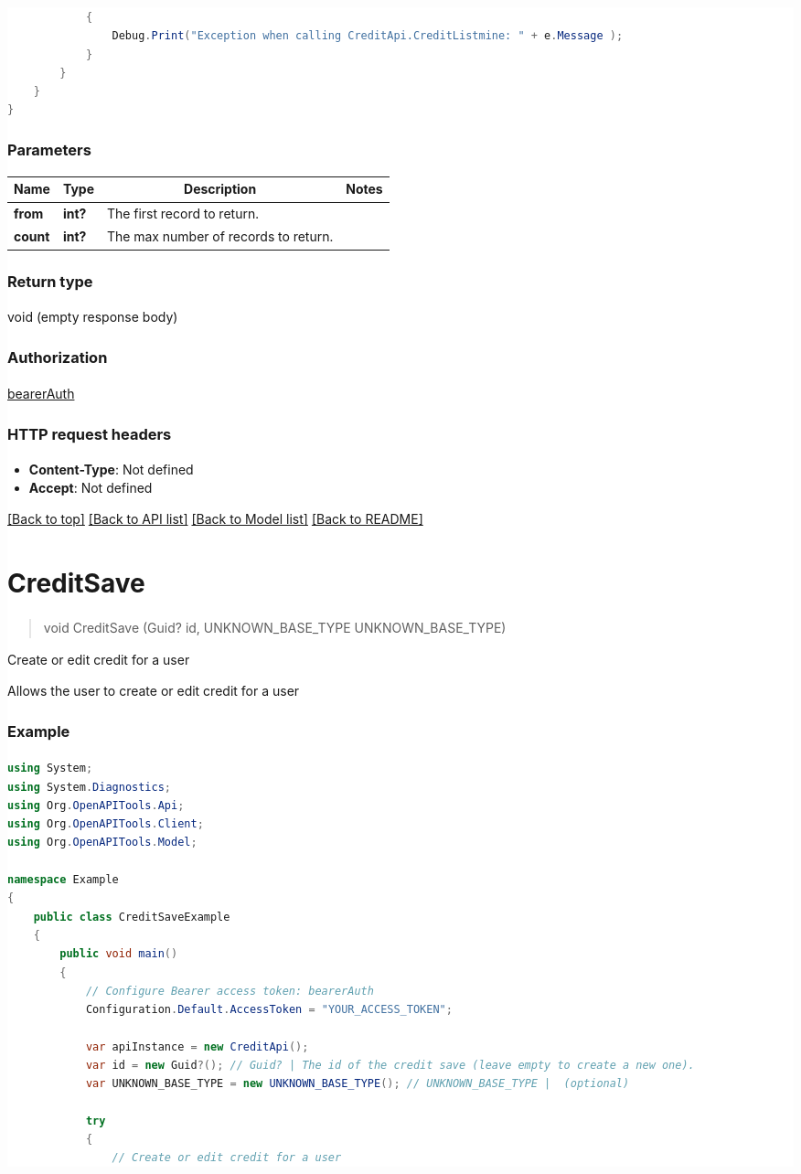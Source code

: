 ```csharp
            {
                Debug.Print("Exception when calling CreditApi.CreditListmine: " + e.Message );
            }
        }
    }
}
```

### Parameters

Name | Type | Description  | Notes
------------- | ------------- | ------------- | -------------
 **from** | **int?**| The first record to return. | 
 **count** | **int?**| The max number of records to return. | 

### Return type

void (empty response body)

### Authorization

[bearerAuth](../README.md#bearerAuth)

### HTTP request headers

 - **Content-Type**: Not defined
 - **Accept**: Not defined

[[Back to top]](#) [[Back to API list]](../README.md#documentation-for-api-endpoints) [[Back to Model list]](../README.md#documentation-for-models) [[Back to README]](../README.md)

<a name="creditsave"></a>
# **CreditSave**
> void CreditSave (Guid? id, UNKNOWN_BASE_TYPE UNKNOWN_BASE_TYPE)

Create or edit credit for a user

Allows the user to create or edit credit for a user

### Example
```csharp
using System;
using System.Diagnostics;
using Org.OpenAPITools.Api;
using Org.OpenAPITools.Client;
using Org.OpenAPITools.Model;

namespace Example
{
    public class CreditSaveExample
    {
        public void main()
        {
            // Configure Bearer access token: bearerAuth
            Configuration.Default.AccessToken = "YOUR_ACCESS_TOKEN";

            var apiInstance = new CreditApi();
            var id = new Guid?(); // Guid? | The id of the credit save (leave empty to create a new one).
            var UNKNOWN_BASE_TYPE = new UNKNOWN_BASE_TYPE(); // UNKNOWN_BASE_TYPE |  (optional) 

            try
            {
                // Create or edit credit for a user
```